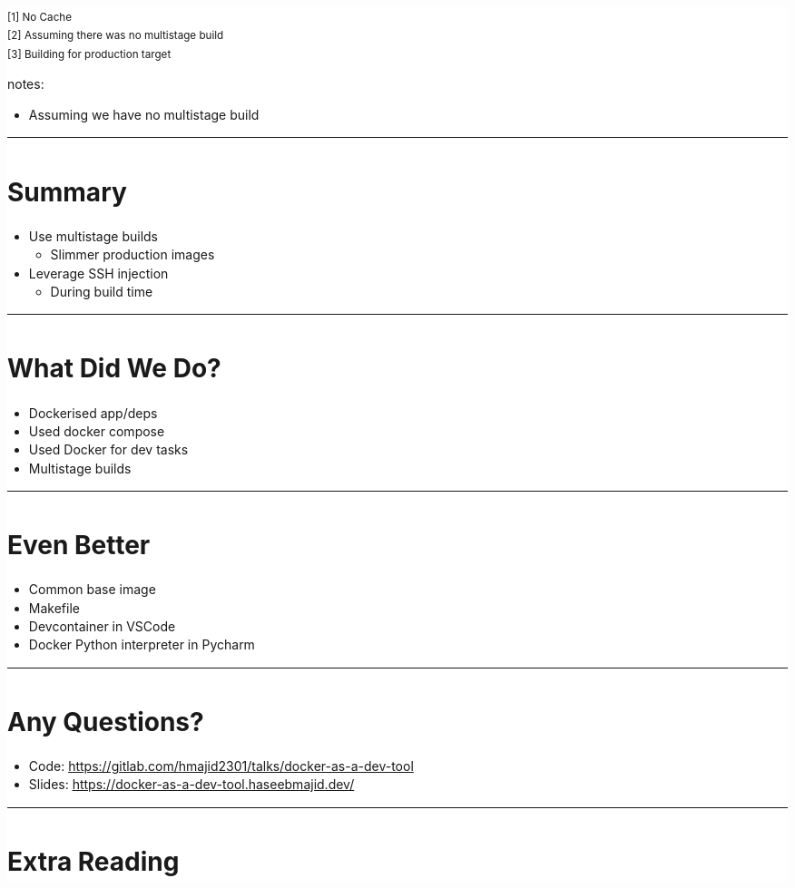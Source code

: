 
<div style="text-align: left;margin-top: 1em;">
  <small>[1] No Cache</small>
  <br>
  <small>[2] Assuming there was no multistage build</small>
  <br />
  <small>[3] Building for production target</small>
</div>

notes:

- Assuming we have no multistage build


----

# Summary

- Use multistage builds 
  - Slimmer production images
- Leverage SSH injection
  - During build time

---

# What Did We Do?

- Dockerised app/deps
- Used docker compose
- Used Docker for dev tasks
- Multistage builds

---

# Even Better

- Common base image
- Makefile
- Devcontainer in VSCode
- Docker Python interpreter in Pycharm

---

# Any Questions?

- Code: https://gitlab.com/hmajid2301/talks/docker-as-a-dev-tool
- Slides: https://docker-as-a-dev-tool.haseebmajid.dev/

----

# Extra Reading
